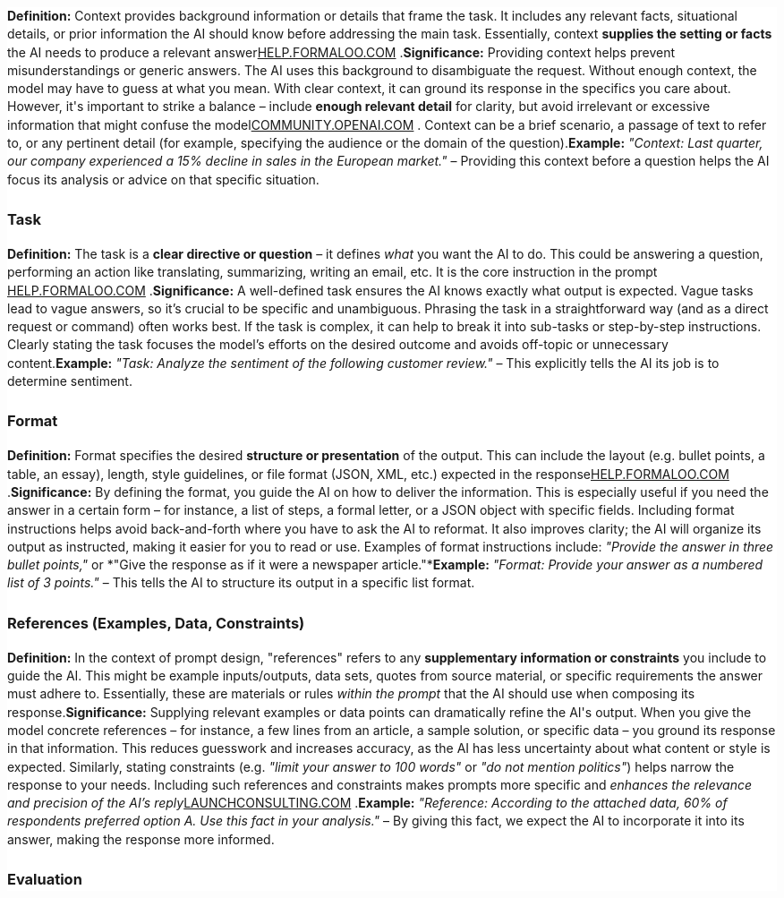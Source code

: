 **Definition:**  Context provides background information or details that frame the task. It includes any relevant facts, situational details, or prior information the AI should know before addressing the main task. Essentially, context **supplies the setting or facts**  the AI needs to produce a relevant answer​[HELP.FORMALOO.COM](https://help.formaloo.com/en/articles/9797669-how-to-write-effective-ai-prompts#:~:text=Task%3A%20Specifies%20the%20action%20or,the%20AI%20needs%20to%20accomplish) .**Significance:**  Providing context helps prevent misunderstandings or generic answers. The AI uses this background to disambiguate the request. Without enough context, the model may have to guess at what you mean. With clear context, it can ground its response in the specifics you care about. However, it's important to strike a balance – include **enough relevant detail**  for clarity, but avoid irrelevant or excessive information that might confuse the model​[COMMUNITY.OPENAI.COM](https://community.openai.com/t/a-guide-to-crafting-effective-prompts-for-diverse-applications/493914#:~:text=2,on%20who%20will%20interact%20with) . Context can be a brief scenario, a passage of text to refer to, or any pertinent detail (for example, specifying the audience or the domain of the question).**Example:**  *"Context: Last quarter, our company experienced a 15% decline in sales in the European market."* – Providing this context before a question helps the AI focus its analysis or advice on that specific situation.
### Task 
**Definition:**  The task is a **clear directive or question**  – it defines *what* you want the AI to do. This could be answering a question, performing an action like translating, summarizing, writing an email, etc. It is the core instruction in the prompt​[HELP.FORMALOO.COM](https://help.formaloo.com/en/articles/9797669-how-to-write-effective-ai-prompts#:~:text=Persona%3A%20Defines%20the%20role%20or,to%20match%20the%20response%20style) .**Significance:**  A well-defined task ensures the AI knows exactly what output is expected. Vague tasks lead to vague answers, so it’s crucial to be specific and unambiguous. Phrasing the task in a straightforward way (and as a direct request or command) often works best. If the task is complex, it can help to break it into sub-tasks or step-by-step instructions. Clearly stating the task focuses the model’s efforts on the desired outcome and avoids off-topic or unnecessary content.**Example:**  *"Task: Analyze the sentiment of the following customer review."* – This explicitly tells the AI its job is to determine sentiment.
### Format 
**Definition:**  Format specifies the desired **structure or presentation**  of the output. This can include the layout (e.g. bullet points, a table, an essay), length, style guidelines, or file format (JSON, XML, etc.) expected in the response​[HELP.FORMALOO.COM](https://help.formaloo.com/en/articles/9797669-how-to-write-effective-ai-prompts#:~:text=Task%3A%20Specifies%20the%20action%20or,the%20AI%20needs%20to%20accomplish) .**Significance:**  By defining the format, you guide the AI on how to deliver the information. This is especially useful if you need the answer in a certain form – for instance, a list of steps, a formal letter, or a JSON object with specific fields. Including format instructions helps avoid back-and-forth where you have to ask the AI to reformat. It also improves clarity; the AI will organize its output as instructed, making it easier for you to read or use. Examples of format instructions include: *"Provide the answer in three bullet points,"* or *"Give the response as if it were a newspaper article."***Example:**  *"Format: Provide your answer as a numbered list of 3 points."* – This tells the AI to structure its output in a specific list format.
### References (Examples, Data, Constraints) 
**Definition:**  In the context of prompt design, "references" refers to any **supplementary information or constraints**  you include to guide the AI. This might be example inputs/outputs, data sets, quotes from source material, or specific requirements the answer must adhere to. Essentially, these are materials or rules *within the prompt* that the AI should use when composing its response.**Significance:**  Supplying relevant examples or data points can dramatically refine the AI's output. When you give the model concrete references – for instance, a few lines from an article, a sample solution, or specific data – you ground its response in that information. This reduces guesswork and increases accuracy, as the AI has less uncertainty about what content or style is expected. Similarly, stating constraints (e.g. *"limit your answer to 100 words"* or *"do not mention politics"*) helps narrow the response to your needs. Including such references and constraints makes prompts more specific and *enhances the relevance and precision of the AI’s reply*​[LAUNCHCONSULTING.COM](https://www.launchconsulting.com/posts/crafting-the-perfect-ai-prompts-the-anatomy-of-an-effective-ai-prompt-common-pitfalls#:~:text=,metrics%2C%20or%20parameters) .**Example:**  *"Reference: According to the attached data, 60% of respondents preferred option A. Use this fact in your analysis."* – By giving this fact, we expect the AI to incorporate it into its answer, making the response more informed.
### Evaluation 